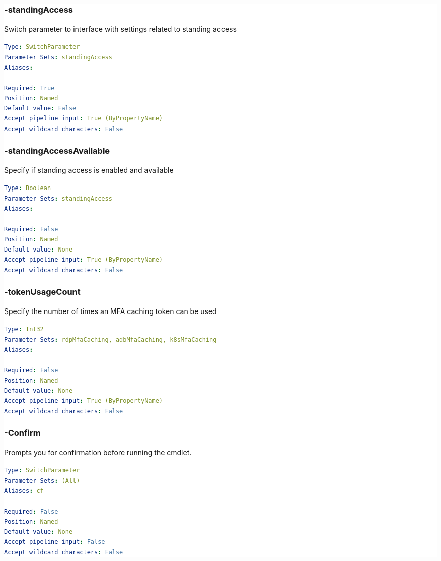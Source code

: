 ### -standingAccess
Switch parameter to interface with settings related to standing access

```yaml
Type: SwitchParameter
Parameter Sets: standingAccess
Aliases:

Required: True
Position: Named
Default value: False
Accept pipeline input: True (ByPropertyName)
Accept wildcard characters: False
```

### -standingAccessAvailable
Specify if standing access is enabled and available

```yaml
Type: Boolean
Parameter Sets: standingAccess
Aliases:

Required: False
Position: Named
Default value: None
Accept pipeline input: True (ByPropertyName)
Accept wildcard characters: False
```

### -tokenUsageCount
Specify the number of times an MFA caching token can be used

```yaml
Type: Int32
Parameter Sets: rdpMfaCaching, adbMfaCaching, k8sMfaCaching
Aliases:

Required: False
Position: Named
Default value: None
Accept pipeline input: True (ByPropertyName)
Accept wildcard characters: False
```

### -Confirm
Prompts you for confirmation before running the cmdlet.

```yaml
Type: SwitchParameter
Parameter Sets: (All)
Aliases: cf

Required: False
Position: Named
Default value: None
Accept pipeline input: False
Accept wildcard characters: False
```
